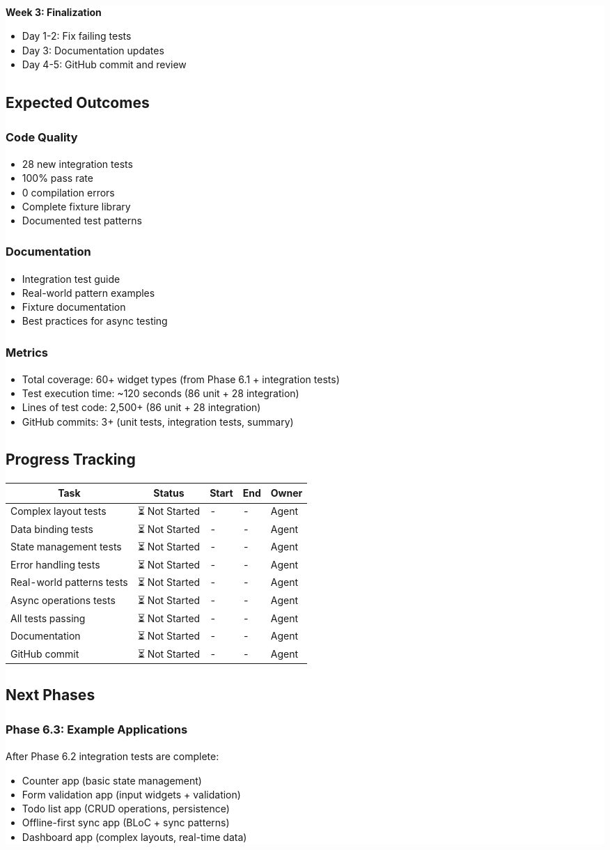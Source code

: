 **Week 3: Finalization**
- Day 1-2: Fix failing tests
- Day 3: Documentation updates
- Day 4-5: GitHub commit and review

## Expected Outcomes

### Code Quality
- 28 new integration tests
- 100% pass rate
- 0 compilation errors
- Complete fixture library
- Documented test patterns

### Documentation
- Integration test guide
- Real-world pattern examples
- Fixture documentation
- Best practices for async testing

### Metrics
- Total coverage: 60+ widget types (from Phase 6.1 + integration tests)
- Test execution time: ~120 seconds (86 unit + 28 integration)
- Lines of test code: 2,500+ (86 unit + 28 integration)
- GitHub commits: 3+ (unit tests, integration tests, summary)

## Progress Tracking

| Task | Status | Start | End | Owner |
|------|--------|-------|-----|-------|
| Complex layout tests | ⏳ Not Started | - | - | Agent |
| Data binding tests | ⏳ Not Started | - | - | Agent |
| State management tests | ⏳ Not Started | - | - | Agent |
| Error handling tests | ⏳ Not Started | - | - | Agent |
| Real-world patterns tests | ⏳ Not Started | - | - | Agent |
| Async operations tests | ⏳ Not Started | - | - | Agent |
| All tests passing | ⏳ Not Started | - | - | Agent |
| Documentation | ⏳ Not Started | - | - | Agent |
| GitHub commit | ⏳ Not Started | - | - | Agent |

## Next Phases

### Phase 6.3: Example Applications
After Phase 6.2 integration tests are complete:
- Counter app (basic state management)
- Form validation app (input widgets + validation)
- Todo list app (CRUD operations, persistence)
- Offline-first sync app (BLoC + sync patterns)
- Dashboard app (complex layouts, real-time data)
